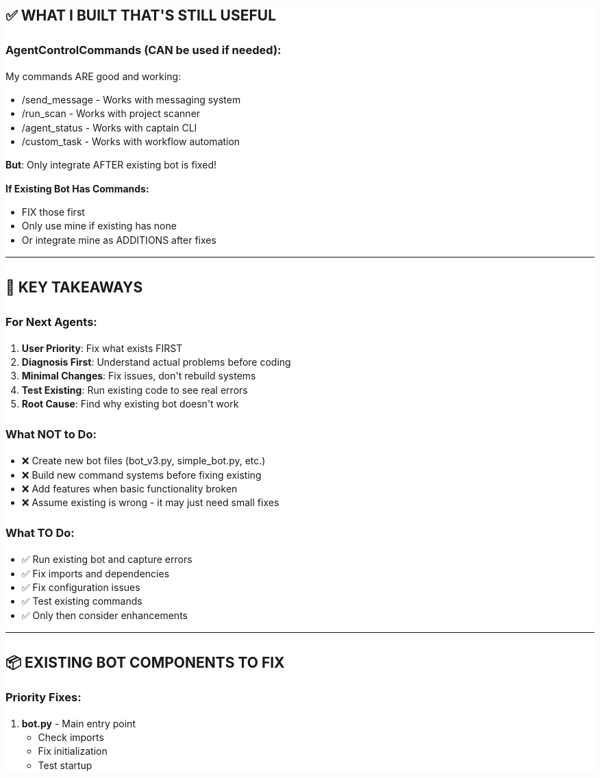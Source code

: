 
## ✅ **WHAT I BUILT THAT'S STILL USEFUL**

### **AgentControlCommands (CAN be used if needed):**

My commands ARE good and working:
- /send_message - Works with messaging system
- /run_scan - Works with project scanner
- /agent_status - Works with captain CLI
- /custom_task - Works with workflow automation

**But**: Only integrate AFTER existing bot is fixed!

**If Existing Bot Has Commands:**
- FIX those first
- Only use mine if existing has none
- Or integrate mine as ADDITIONS after fixes

---

## 🎯 **KEY TAKEAWAYS**

### **For Next Agents:**

1. **User Priority**: Fix what exists FIRST
2. **Diagnosis First**: Understand actual problems before coding
3. **Minimal Changes**: Fix issues, don't rebuild systems
4. **Test Existing**: Run existing code to see real errors
5. **Root Cause**: Find why existing bot doesn't work

### **What NOT to Do:**
- ❌ Create new bot files (bot_v3.py, simple_bot.py, etc.)
- ❌ Build new command systems before fixing existing
- ❌ Add features when basic functionality broken
- ❌ Assume existing is wrong - it may just need small fixes

### **What TO Do:**
- ✅ Run existing bot and capture errors
- ✅ Fix imports and dependencies
- ✅ Fix configuration issues
- ✅ Test existing commands
- ✅ Only then consider enhancements

---

## 📦 **EXISTING BOT COMPONENTS TO FIX**

### **Priority Fixes:**

1. **bot.py** - Main entry point
   - Check imports
   - Fix initialization
   - Test startup

